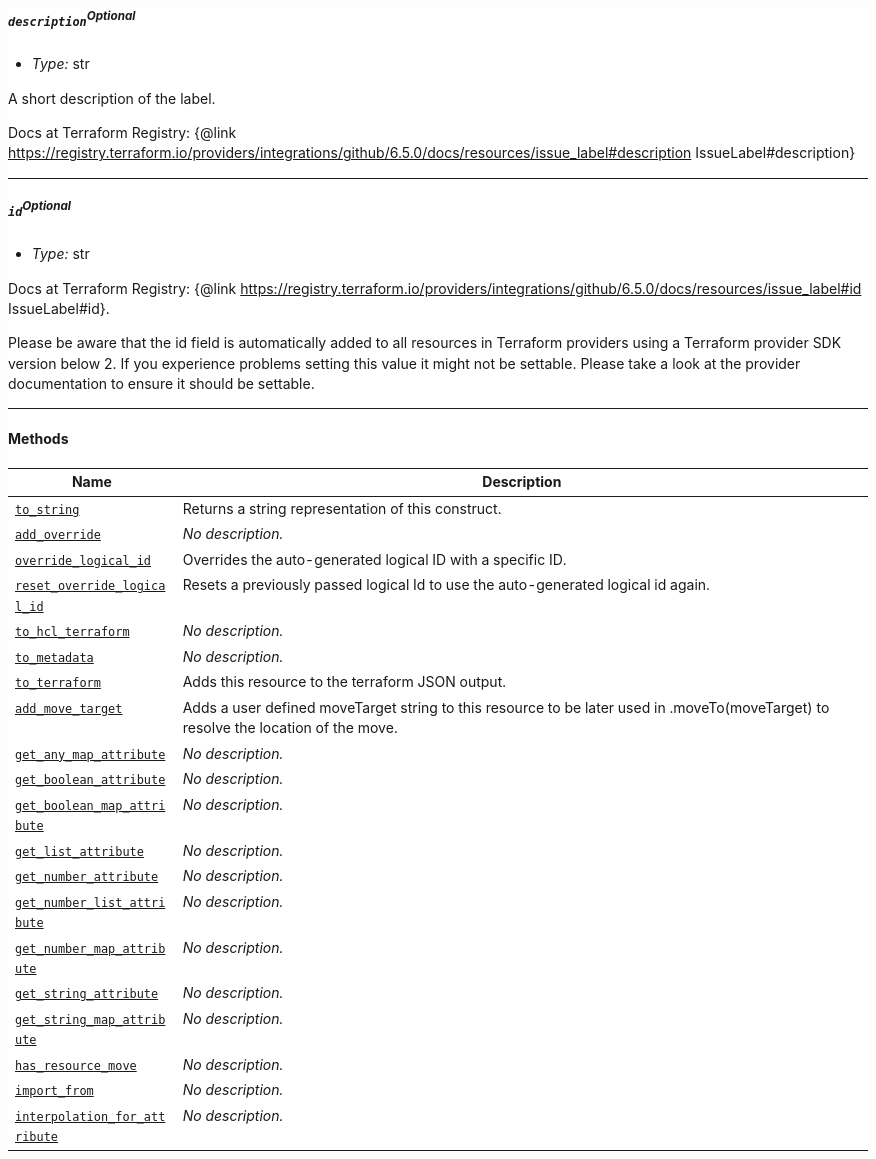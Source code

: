 
##### `description`<sup>Optional</sup> <a name="description" id="@cdktf/provider-github.issueLabel.IssueLabel.Initializer.parameter.description"></a>

- *Type:* str

A short description of the label.

Docs at Terraform Registry: {@link https://registry.terraform.io/providers/integrations/github/6.5.0/docs/resources/issue_label#description IssueLabel#description}

---

##### `id`<sup>Optional</sup> <a name="id" id="@cdktf/provider-github.issueLabel.IssueLabel.Initializer.parameter.id"></a>

- *Type:* str

Docs at Terraform Registry: {@link https://registry.terraform.io/providers/integrations/github/6.5.0/docs/resources/issue_label#id IssueLabel#id}.

Please be aware that the id field is automatically added to all resources in Terraform providers using a Terraform provider SDK version below 2.
If you experience problems setting this value it might not be settable. Please take a look at the provider documentation to ensure it should be settable.

---

#### Methods <a name="Methods" id="Methods"></a>

| **Name** | **Description** |
| --- | --- |
| <code><a href="#@cdktf/provider-github.issueLabel.IssueLabel.toString">to_string</a></code> | Returns a string representation of this construct. |
| <code><a href="#@cdktf/provider-github.issueLabel.IssueLabel.addOverride">add_override</a></code> | *No description.* |
| <code><a href="#@cdktf/provider-github.issueLabel.IssueLabel.overrideLogicalId">override_logical_id</a></code> | Overrides the auto-generated logical ID with a specific ID. |
| <code><a href="#@cdktf/provider-github.issueLabel.IssueLabel.resetOverrideLogicalId">reset_override_logical_id</a></code> | Resets a previously passed logical Id to use the auto-generated logical id again. |
| <code><a href="#@cdktf/provider-github.issueLabel.IssueLabel.toHclTerraform">to_hcl_terraform</a></code> | *No description.* |
| <code><a href="#@cdktf/provider-github.issueLabel.IssueLabel.toMetadata">to_metadata</a></code> | *No description.* |
| <code><a href="#@cdktf/provider-github.issueLabel.IssueLabel.toTerraform">to_terraform</a></code> | Adds this resource to the terraform JSON output. |
| <code><a href="#@cdktf/provider-github.issueLabel.IssueLabel.addMoveTarget">add_move_target</a></code> | Adds a user defined moveTarget string to this resource to be later used in .moveTo(moveTarget) to resolve the location of the move. |
| <code><a href="#@cdktf/provider-github.issueLabel.IssueLabel.getAnyMapAttribute">get_any_map_attribute</a></code> | *No description.* |
| <code><a href="#@cdktf/provider-github.issueLabel.IssueLabel.getBooleanAttribute">get_boolean_attribute</a></code> | *No description.* |
| <code><a href="#@cdktf/provider-github.issueLabel.IssueLabel.getBooleanMapAttribute">get_boolean_map_attribute</a></code> | *No description.* |
| <code><a href="#@cdktf/provider-github.issueLabel.IssueLabel.getListAttribute">get_list_attribute</a></code> | *No description.* |
| <code><a href="#@cdktf/provider-github.issueLabel.IssueLabel.getNumberAttribute">get_number_attribute</a></code> | *No description.* |
| <code><a href="#@cdktf/provider-github.issueLabel.IssueLabel.getNumberListAttribute">get_number_list_attribute</a></code> | *No description.* |
| <code><a href="#@cdktf/provider-github.issueLabel.IssueLabel.getNumberMapAttribute">get_number_map_attribute</a></code> | *No description.* |
| <code><a href="#@cdktf/provider-github.issueLabel.IssueLabel.getStringAttribute">get_string_attribute</a></code> | *No description.* |
| <code><a href="#@cdktf/provider-github.issueLabel.IssueLabel.getStringMapAttribute">get_string_map_attribute</a></code> | *No description.* |
| <code><a href="#@cdktf/provider-github.issueLabel.IssueLabel.hasResourceMove">has_resource_move</a></code> | *No description.* |
| <code><a href="#@cdktf/provider-github.issueLabel.IssueLabel.importFrom">import_from</a></code> | *No description.* |
| <code><a href="#@cdktf/provider-github.issueLabel.IssueLabel.interpolationForAttribute">interpolation_for_attribute</a></code> | *No description.* |